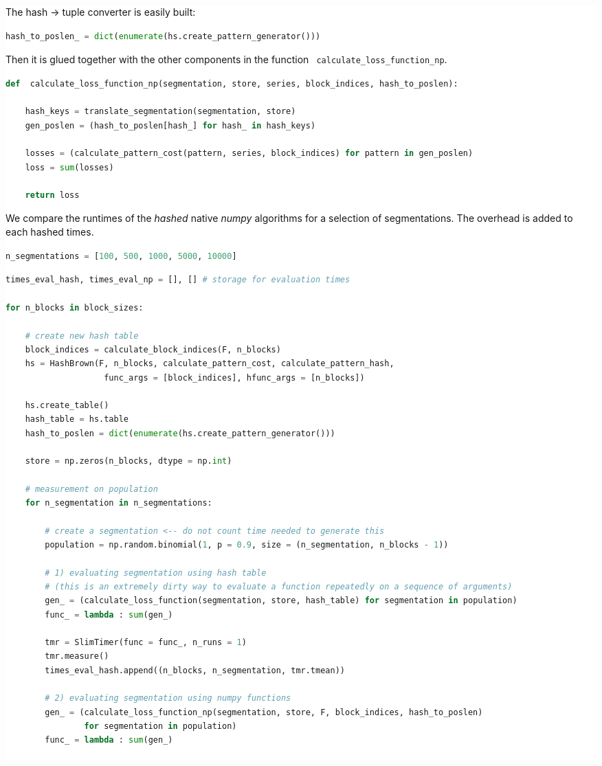 The hash $\rightarrow$ tuple converter is easily built:


```python
hash_to_poslen_ = dict(enumerate(hs.create_pattern_generator()))
```

Then it is glued together with the other components in the function ` calculate_loss_function_np`.


```python
def  calculate_loss_function_np(segmentation, store, series, block_indices, hash_to_poslen):
    
    hash_keys = translate_segmentation(segmentation, store)
    gen_poslen = (hash_to_poslen[hash_] for hash_ in hash_keys)
    
    losses = (calculate_pattern_cost(pattern, series, block_indices) for pattern in gen_poslen)
    loss = sum(losses)
    
    return loss
```

We compare the runtimes of the _hashed_ native _numpy_ algorithms for a selection of segmentations. The overhead is added to each hashed times.


```python
n_segmentations = [100, 500, 1000, 5000, 10000]
```


```python
times_eval_hash, times_eval_np = [], [] # storage for evaluation times 

for n_blocks in block_sizes:

    # create new hash table
    block_indices = calculate_block_indices(F, n_blocks)
    hs = HashBrown(F, n_blocks, calculate_pattern_cost, calculate_pattern_hash,
                    func_args = [block_indices], hfunc_args = [n_blocks])

    hs.create_table()
    hash_table = hs.table
    hash_to_poslen = dict(enumerate(hs.create_pattern_generator()))
    
    store = np.zeros(n_blocks, dtype = np.int)
    
    # measurement on population
    for n_segmentation in n_segmentations:
        
        # create a segmentation <-- do not count time needed to generate this
        population = np.random.binomial(1, p = 0.9, size = (n_segmentation, n_blocks - 1))
    
        # 1) evaluating segmentation using hash table
        # (this is an extremely dirty way to evaluate a function repeatedly on a sequence of arguments)
        gen_ = (calculate_loss_function(segmentation, store, hash_table) for segmentation in population)
        func_ = lambda : sum(gen_)
        
        tmr = SlimTimer(func = func_, n_runs = 1)
        tmr.measure()
        times_eval_hash.append((n_blocks, n_segmentation, tmr.tmean))
        
        # 2) evaluating segmentation using numpy functions
        gen_ = (calculate_loss_function_np(segmentation, store, F, block_indices, hash_to_poslen) 
                for segmentation in population)
        func_ = lambda : sum(gen_)
        
```